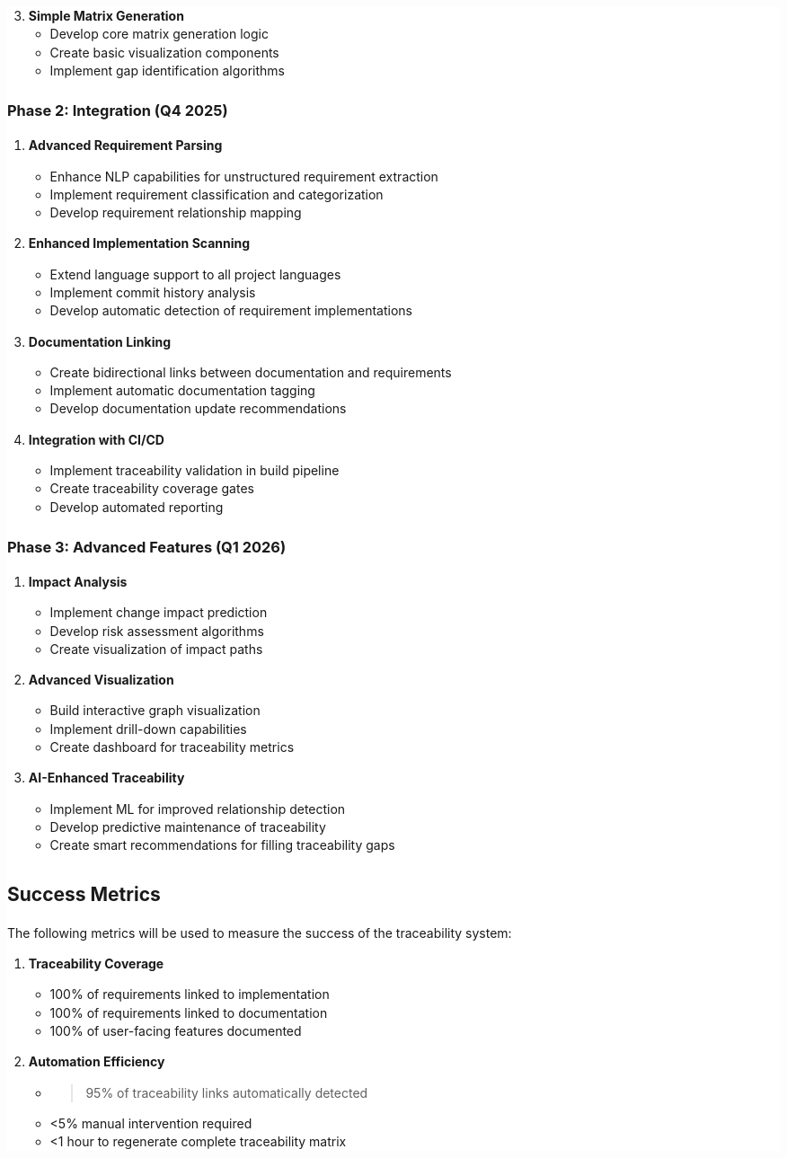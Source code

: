 3. **Simple Matrix Generation**
   - Develop core matrix generation logic
   - Create basic visualization components
   - Implement gap identification algorithms

### Phase 2: Integration (Q4 2025)

1. **Advanced Requirement Parsing**
   - Enhance NLP capabilities for unstructured requirement extraction
   - Implement requirement classification and categorization
   - Develop requirement relationship mapping

2. **Enhanced Implementation Scanning**
   - Extend language support to all project languages
   - Implement commit history analysis
   - Develop automatic detection of requirement implementations

3. **Documentation Linking**
   - Create bidirectional links between documentation and requirements
   - Implement automatic documentation tagging
   - Develop documentation update recommendations

4. **Integration with CI/CD**
   - Implement traceability validation in build pipeline
   - Create traceability coverage gates
   - Develop automated reporting

### Phase 3: Advanced Features (Q1 2026)

1. **Impact Analysis**
   - Implement change impact prediction
   - Develop risk assessment algorithms
   - Create visualization of impact paths

2. **Advanced Visualization**
   - Build interactive graph visualization
   - Implement drill-down capabilities
   - Create dashboard for traceability metrics

3. **AI-Enhanced Traceability**
   - Implement ML for improved relationship detection
   - Develop predictive maintenance of traceability
   - Create smart recommendations for filling traceability gaps

## Success Metrics

The following metrics will be used to measure the success of the traceability system:

1. **Traceability Coverage**
   - 100% of requirements linked to implementation
   - 100% of requirements linked to documentation
   - 100% of user-facing features documented

2. **Automation Efficiency**
   - >95% of traceability links automatically detected
   - <5% manual intervention required
   - <1 hour to regenerate complete traceability matrix
